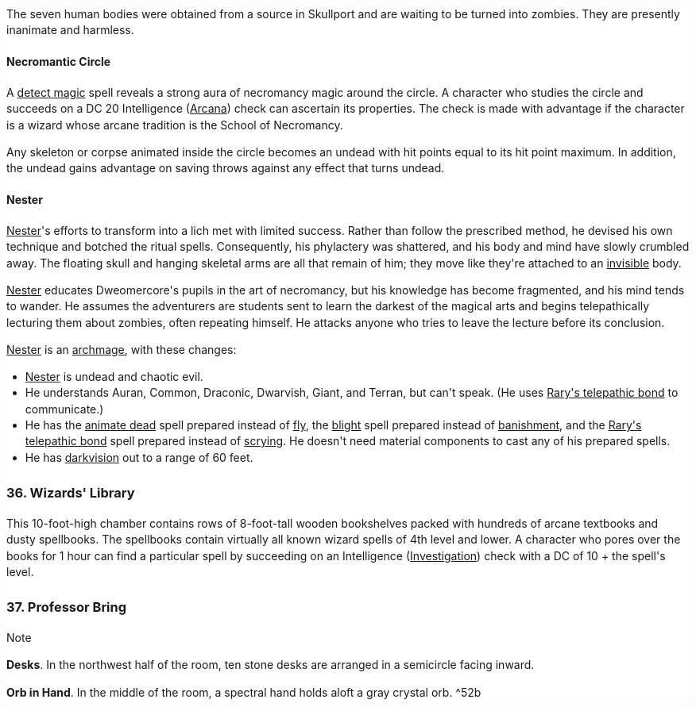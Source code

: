 The seven human bodies were obtained from a source in Skullport and are waiting to be turned into zombies. They are presently inanimate and harmless.

#### Necromantic Circle

A [detect magic](/3-Mechanics/CLI/spells/detect-magic.md) spell reveals a strong aura of necromancy magic around the circle. A character who studies the circle and succeeds on a DC 20 Intelligence ([Arcana](/3-Mechanics/CLI/rules/skills.md#Arcana)) check can ascertain its properties. The check is made with advantage if the character is a wizard whose arcane tradition is the School of Necromancy.

Any skeleton or corpse animated inside the circle becomes an undead with hit points equal to its hit point maximum. In addition, the undead gains advantage on saving throws against any effect that turns undead.

#### Nester

[Nester](/3-Mechanics/CLI/bestiary/npc/nester-wdmm.md)'s efforts to transform into a lich met with limited success. Rather than follow the prescribed method, he devised his own technique and botched the ritual spells. Consequently, his phylactery was shattered, and his body and mind have slowly crumbled away. The floating skull and hanging skeletal arms are all that remain of him; they move like they're attached to an [invisible](/3-Mechanics/CLI/rules/conditions.md#invisible) body.

[Nester](/3-Mechanics/CLI/bestiary/npc/nester-wdmm.md) educates Dweomercore's pupils in the art of necromancy, but his knowledge has become fragmented, and his mind tends to wander. He assumes the adventurers are students sent to learn the darkest of the magical arts and begins telepathically lecturing them about zombies, often repeating himself. He attacks anyone who tries to leave the lecture before its conclusion.

[Nester](/3-Mechanics/CLI/bestiary/npc/nester-wdmm.md) is an [archmage](/3-Mechanics/CLI/bestiary/humanoid/archmage.md), with these changes:

- [Nester](/3-Mechanics/CLI/bestiary/npc/nester-wdmm.md) is undead and chaotic evil.  
- He understands Auran, Common, Draconic, Dwarvish, Giant, and Terran, but can't speak. (He uses [Rary's telepathic bond](/3-Mechanics/CLI/spells/rarys-telepathic-bond.md) to communicate.)  
- He has the [animate dead](/3-Mechanics/CLI/spells/animate-dead.md) spell prepared instead of [fly](/3-Mechanics/CLI/spells/fly.md), the [blight](/3-Mechanics/CLI/spells/blight.md) spell prepared instead of [banishment](/3-Mechanics/CLI/spells/banishment.md), and the [Rary's telepathic bond](/3-Mechanics/CLI/spells/rarys-telepathic-bond.md) spell prepared instead of [scrying](/3-Mechanics/CLI/spells/scrying.md). He doesn't need material components to cast any of his prepared spells.  
- He has [darkvision](/3-Mechanics/CLI/rules/senses.md#darkvision) out to a range of 60 feet.  

### 36. Wizards' Library

This 10-foot-high chamber contains rows of 8-foot-tall wooden bookshelves packed with hundreds of arcane textbooks and dusty spellbooks. The spellbooks contain virtually all known wizard spells of 4th level and lower. A character who pores over the books for 1 hour can find a particular spell by succeeding on an Intelligence ([Investigation](/3-Mechanics/CLI/rules/skills.md#Investigation)) check with a DC of 10 + the spell's level.

### 37. Professor Bring

> [!note] 
> 
> **Desks**. In the northwest half of the room, ten stone desks are arranged in a semicircle facing inward.
> 
> **Orb in Hand**. In the middle of the room, a spectral hand holds aloft a gray crystal orb.
^52b
